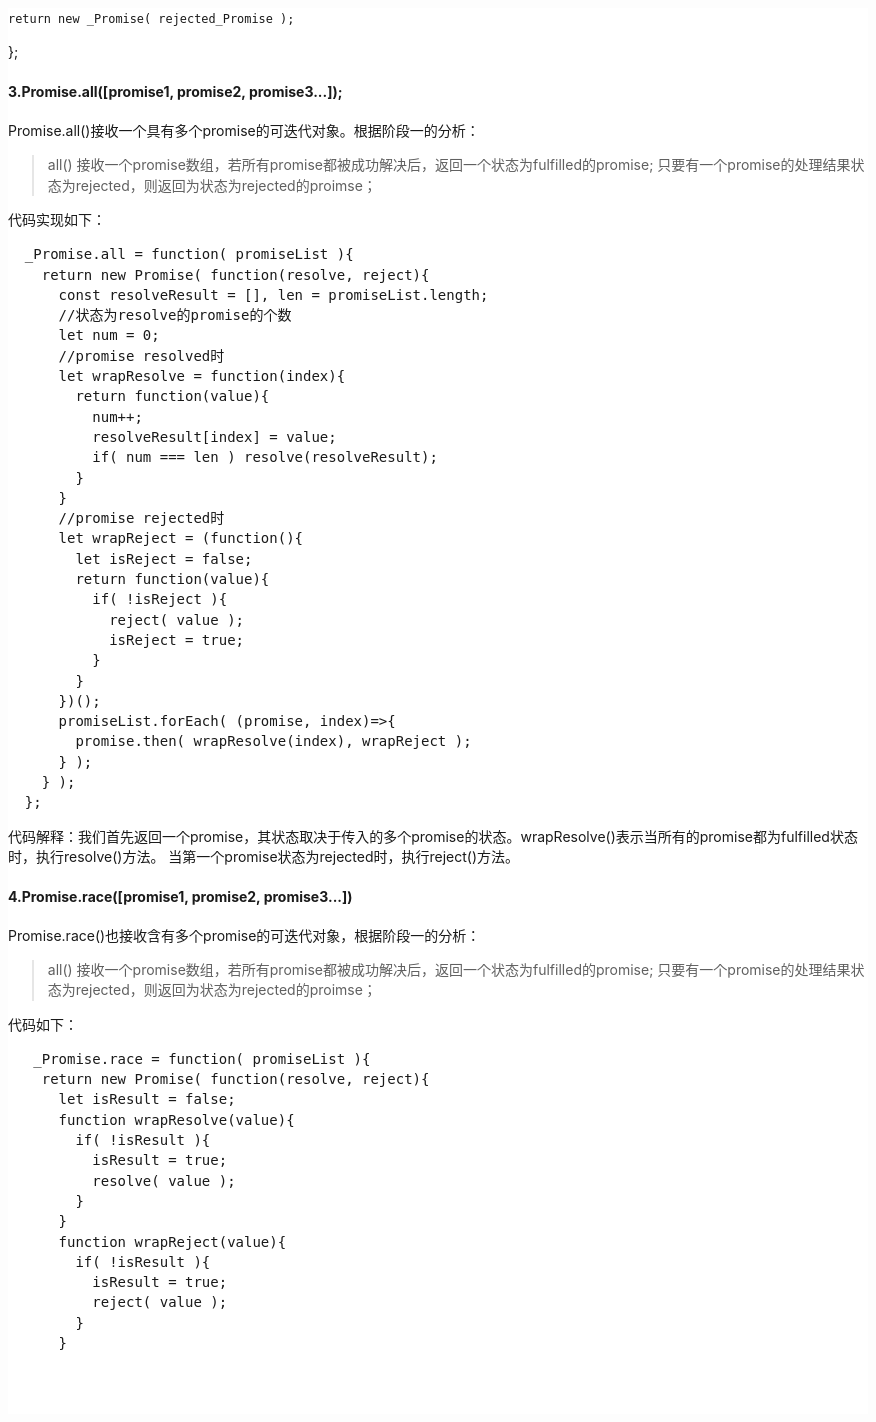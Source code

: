     return new _Promise( rejected_Promise );
  };
</pre>

#### 3.Promise.all([promise1, promise2, promise3...]);
Promise.all()接收一个具有多个promise的可迭代对象。根据阶段一的分析：
>  all() 接收一个promise数组，若所有promise都被成功解决后，返回一个状态为fulfilled的promise; 只要有一个promise的处理结果状态为rejected，则返回为状态为rejected的proimse；

代码实现如下：
<pre>
  _Promise.all = function( promiseList ){
    return new Promise( function(resolve, reject){
      const resolveResult = [], len = promiseList.length;
      //状态为resolve的promise的个数
      let num = 0;   
      //promise resolved时
      let wrapResolve = function(index){
        return function(value){
      	  num++;
          resolveResult[index] = value;
          if( num === len ) resolve(resolveResult);
        }	
      }
      //promise rejected时
      let wrapReject = (function(){
      	let isReject = false;
      	return function(value){
      	  if( !isReject ){
            reject( value ); 
            isReject = true;
      	  }	
      	}
      })();
      promiseList.forEach( (promise, index)=>{
        promise.then( wrapResolve(index), wrapReject );	
      } );    
    } );
  };
</pre>
代码解释：我们首先返回一个promise，其状态取决于传入的多个promise的状态。wrapResolve()表示当所有的promise都为fulfilled状态时，执行resolve()方法。
当第一个promise状态为rejected时，执行reject()方法。

#### 4.Promise.race([promise1, promise2, promise3...])
Promise.race()也接收含有多个promise的可迭代对象，根据阶段一的分析：
> all() 接收一个promise数组，若所有promise都被成功解决后，返回一个状态为fulfilled的promise; 只要有一个promise的处理结果状态为rejected，则返回为状态为rejected的proimse；

代码如下：
<pre>
   _Promise.race = function( promiseList ){
    return new Promise( function(resolve, reject){
      let isResult = false;
      function wrapResolve(value){
        if( !isResult ){
      	  isResult = true;
      	  resolve( value );
        }  
      }
      function wrapReject(value){
        if( !isResult ){
      	  isResult = true;
      	  reject( value );
        }
      }
